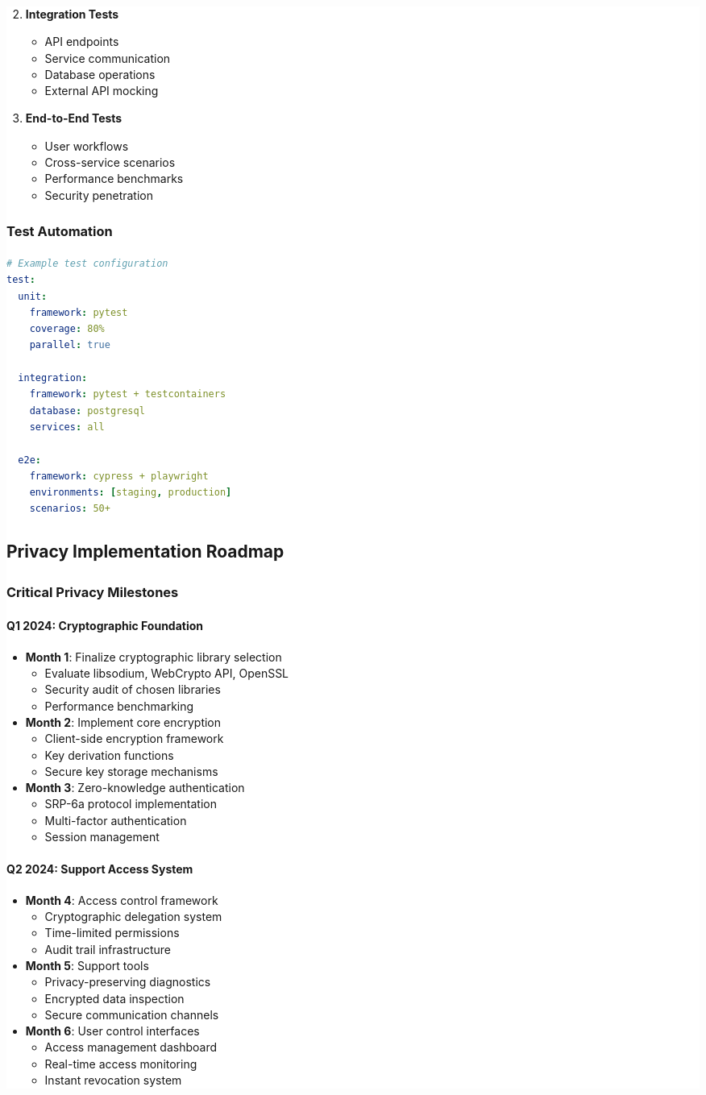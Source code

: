 2. **Integration Tests**
   - API endpoints
   - Service communication
   - Database operations
   - External API mocking

3. **End-to-End Tests**
   - User workflows
   - Cross-service scenarios
   - Performance benchmarks
   - Security penetration

### Test Automation
```yaml
# Example test configuration
test:
  unit:
    framework: pytest
    coverage: 80%
    parallel: true
  
  integration:
    framework: pytest + testcontainers
    database: postgresql
    services: all
  
  e2e:
    framework: cypress + playwright
    environments: [staging, production]
    scenarios: 50+
```

## Privacy Implementation Roadmap

### Critical Privacy Milestones

#### Q1 2024: Cryptographic Foundation
- **Month 1**: Finalize cryptographic library selection
  - Evaluate libsodium, WebCrypto API, OpenSSL
  - Security audit of chosen libraries
  - Performance benchmarking
- **Month 2**: Implement core encryption
  - Client-side encryption framework
  - Key derivation functions
  - Secure key storage mechanisms
- **Month 3**: Zero-knowledge authentication
  - SRP-6a protocol implementation
  - Multi-factor authentication
  - Session management

#### Q2 2024: Support Access System
- **Month 4**: Access control framework
  - Cryptographic delegation system
  - Time-limited permissions
  - Audit trail infrastructure
- **Month 5**: Support tools
  - Privacy-preserving diagnostics
  - Encrypted data inspection
  - Secure communication channels
- **Month 6**: User control interfaces
  - Access management dashboard
  - Real-time access monitoring
  - Instant revocation system

